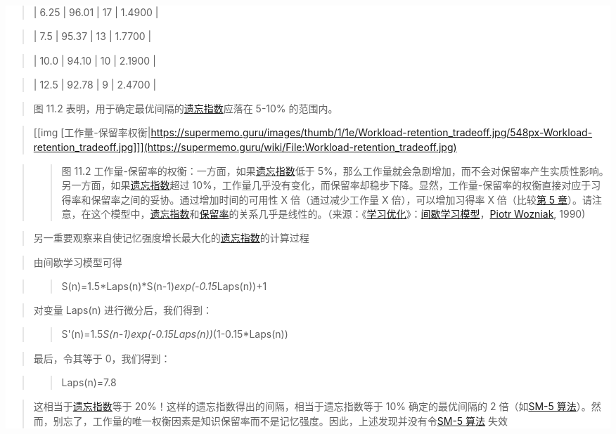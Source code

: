 > |                         6.25                          |                       96.01                        |      17      |                        1.4900                        |

> |                          7.5                          |                       95.37                        |      13      |                        1.7700                        |

> |                         10.0                          |                       94.10                        |      10      |                        2.1900                        |

> |                         12.5                          |                       92.78                        |      9       |                        2.4700                        |

>

> 图 11.2 表明，用于确定最优间隔的[遗忘指数](https://supermemo.guru/wiki/Forgetting_index)应落在 5-10% 的范围内。

>

> [[img [工作量-保留率权衡|https://supermemo.guru/images/thumb/1/1e/Workload-retention_tradeoff.jpg/548px-Workload-retention_tradeoff.jpg]]](https://supermemo.guru/wiki/File:Workload-retention_tradeoff.jpg)

>

> > 图 11.2 工作量-保留率的权衡：一方面，如果[遗忘指数](https://supermemo.guru/wiki/Forgetting_index)低于 5%，那么工作量就会急剧增加，而不会对保留率产生实质性影响。另一方面，如果[遗忘指数](https://supermemo.guru/wiki/Forgetting_index)超过 10%，工作量几乎没有变化，而保留率却稳步下降。显然，工作量-保留率的权衡直接对应于习得率和保留率之间的妥协。通过增加时间的可用性 X 倍（通过减少工作量 X 倍），可以增加习得率 X 倍（比较[第 5 章](http://super-memory.com/articles/theory.htm)）。请注意，在这个模型中，[遗忘指数](https://supermemo.guru/wiki/Forgetting_index)和[保留率](https://supermemo.guru/wiki/Retention)的关系几乎是线性的。（来源：《[学习优化](https://supermemo.guru/wiki/Optimization_of_learning)》：[间歇学习模型](https://supermemo.guru/wiki/Search_for_a_universal_memory_formula)，[Piotr Wozniak](https://supermemo.guru/wiki/Piotr_Wozniak), 1990)

>

> 另一重要观察来自使记忆强度增长最大化的[遗忘指数](https://supermemo.guru/wiki/Forgetting_index)的计算过程

>

> 由间歇学习模型可得

>

> > S(n)=1.5*Laps(n)*S(n-1)*exp(-0.15*Laps(n))+1

>

> 对变量 Laps(n) 进行微分后，我们得到：

>

> > S'(n)=1.5*S(n-1)*exp(-0.15*Laps(n))*(1-0.15*Laps(n))

>

> 最后，令其等于  0，我们得到：

>

> > Laps(n)=7.8

>

> 这相当于[遗忘指数](https://supermemo.guru/wiki/Forgetting_index)等于 20%！这样的遗忘指数得出的间隔，相当于遗忘指数等于 10% 确定的最优间隔的 2 倍（如[SM-5 算法](https://supermemo.guru/wiki/Algorithm_SM-5)）。然而，别忘了，工作量的唯一权衡因素是知识保留率而不是记忆强度。因此，上述发现并没有令[SM-5 算法](https://supermemo.guru/wiki/Algorithm_SM-5) 失效
